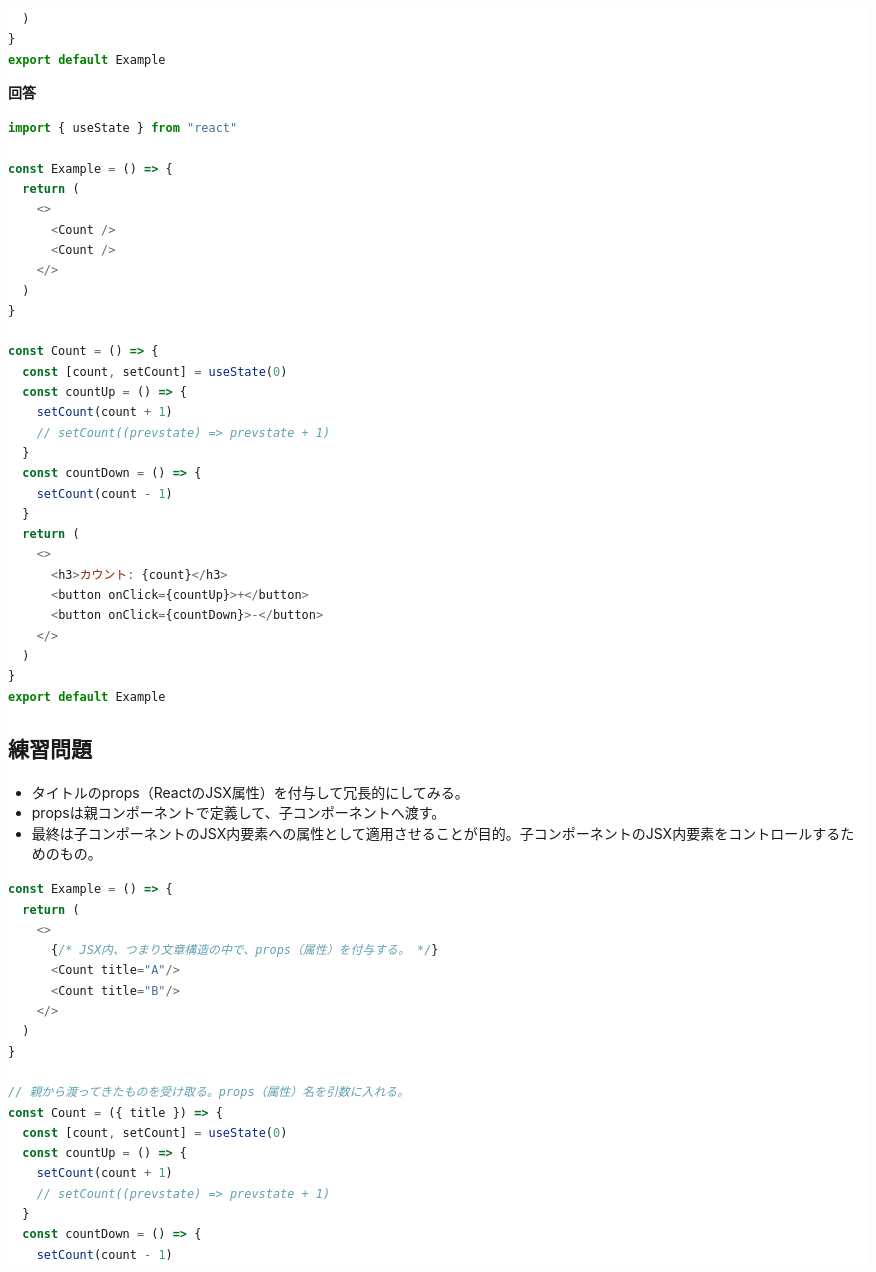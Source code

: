 ```js
  )
}
export default Example
```

__回答__

```js
import { useState } from "react"

const Example = () => {
  return (
    <>
      <Count />
      <Count />
    </>
  )
}

const Count = () => {
  const [count, setCount] = useState(0)
  const countUp = () => {
    setCount(count + 1)
    // setCount((prevstate) => prevstate + 1)
  }
  const countDown = () => {
    setCount(count - 1)
  }
  return (
    <>
      <h3>カウント: {count}</h3>
      <button onClick={countUp}>+</button>
      <button onClick={countDown}>-</button>
    </>
  )
}
export default Example
```

## 練習問題

- タイトルのprops（ReactのJSX属性）を付与して冗長的にしてみる。
- propsは親コンポーネントで定義して、子コンポーネントへ渡す。
- 最終は子コンポーネントのJSX内要素への属性として適用させることが目的。子コンポーネントのJSX内要素をコントロールするためのもの。

```js
const Example = () => {
  return (
    <>
      {/* JSX内、つまり文章構造の中で、props（属性）を付与する。 */}
      <Count title="A"/>
      <Count title="B"/>
    </>
  )
}

// 親から渡ってきたものを受け取る。props（属性）名を引数に入れる。
const Count = ({ title }) => {
  const [count, setCount] = useState(0)
  const countUp = () => {
    setCount(count + 1)
    // setCount((prevstate) => prevstate + 1)
  }
  const countDown = () => {
    setCount(count - 1)
```